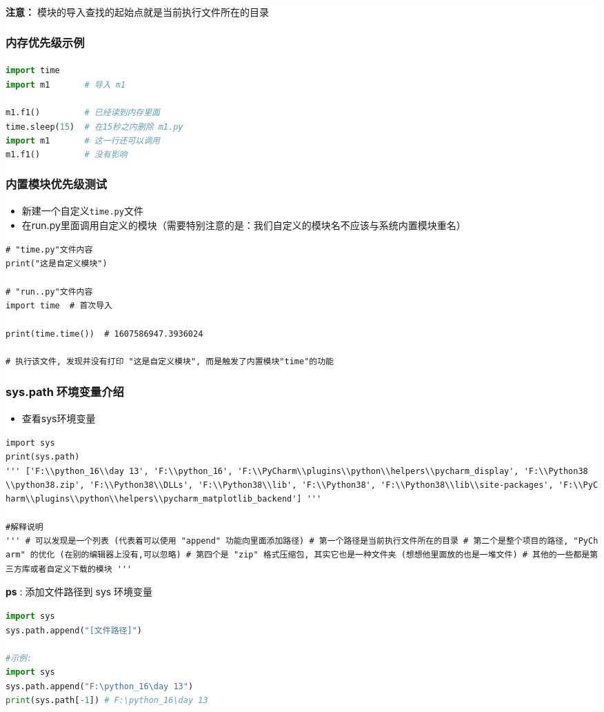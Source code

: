 **注意：** 模块的导入查找的起始点就是当前执行文件所在的目录

### 内存优先级示例

```py
import time
import m1       # 导入 m1

m1.f1()         # 已经读到内存里面
time.sleep(15)  # 在15秒之内删除 m1.py
import m1       # 这一行还可以调用
m1.f1()         # 没有影响
```

### 内置模块优先级测试

*   新建一个自定义`time.py`文件
*   在run.py里面调用自定义的模块（需要特别注意的是：我们自定义的模块名不应该与系统内置模块重名）

```
# "time.py"文件内容
print("这是自定义模块")

# "run..py"文件内容
import time  # 首次导入

print(time.time())  # 1607586947.3936024

# 执行该文件, 发现并没有打印 "这是自定义模块", 而是触发了内置模块"time"的功能
```

### sys.path 环境变量介绍

*   查看sys环境变量

```
import sys
print(sys.path)
''' ['F:\\python_16\\day 13', 'F:\\python_16', 'F:\\PyCharm\\plugins\\python\\helpers\\pycharm_display', 'F:\\Python38\\python38.zip', 'F:\\Python38\\DLLs', 'F:\\Python38\\lib', 'F:\\Python38', 'F:\\Python38\\lib\\site-packages', 'F:\\PyCharm\\plugins\\python\\helpers\\pycharm_matplotlib_backend'] '''

#解释说明
''' # 可以发现是一个列表 (代表着可以使用 "append" 功能向里面添加路径) # 第一个路径是当前执行文件所在的目录 # 第二个是整个项目的路径, "PyCharm" 的优化 (在别的编辑器上没有,可以忽略) # 第四个是 "zip" 格式压缩包, 其实它也是一种文件夹 (想想他里面放的也是一堆文件) # 其他的一些都是第三方库或者自定义下载的模块 ''' 
```

**ps** : 添加文件路径到 sys 环境变量

```py
import sys
sys.path.append("[文件路径]")

#示例:
import sys
sys.path.append("F:\python_16\day 13")
print(sys.path[-1]) # F:\python_16\day 13
```
